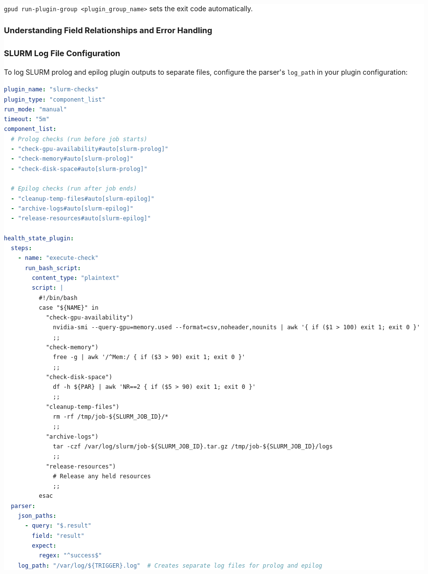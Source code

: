 `gpud run-plugin-group <plugin_group_name>` sets the exit code automatically.


### Understanding Field Relationships and Error Handling

### SLURM Log File Configuration

To log SLURM prolog and epilog plugin outputs to separate files, configure the parser's `log_path` in your plugin configuration:

```yaml
plugin_name: "slurm-checks"
plugin_type: "component_list"
run_mode: "manual"
timeout: "5m"
component_list:
  # Prolog checks (run before job starts)
  - "check-gpu-availability#auto[slurm-prolog]"
  - "check-memory#auto[slurm-prolog]"
  - "check-disk-space#auto[slurm-prolog]"
  
  # Epilog checks (run after job ends)
  - "cleanup-temp-files#auto[slurm-epilog]"
  - "archive-logs#auto[slurm-epilog]"
  - "release-resources#auto[slurm-epilog]"

health_state_plugin:
  steps:
    - name: "execute-check"
      run_bash_script:
        content_type: "plaintext"
        script: |
          #!/bin/bash
          case "${NAME}" in
            "check-gpu-availability")
              nvidia-smi --query-gpu=memory.used --format=csv,noheader,nounits | awk '{ if ($1 > 100) exit 1; exit 0 }'
              ;;
            "check-memory")
              free -g | awk '/^Mem:/ { if ($3 > 90) exit 1; exit 0 }'
              ;;
            "check-disk-space")
              df -h ${PAR} | awk 'NR==2 { if ($5 > 90) exit 1; exit 0 }'
              ;;
            "cleanup-temp-files")
              rm -rf /tmp/job-${SLURM_JOB_ID}/*
              ;;
            "archive-logs")
              tar -czf /var/log/slurm/job-${SLURM_JOB_ID}.tar.gz /tmp/job-${SLURM_JOB_ID}/logs
              ;;
            "release-resources")
              # Release any held resources
              ;;
          esac
  parser:
    json_paths:
      - query: "$.result"
        field: "result"
        expect:
          regex: "^success$"
    log_path: "/var/log/${TRIGGER}.log"  # Creates separate log files for prolog and epilog
```
